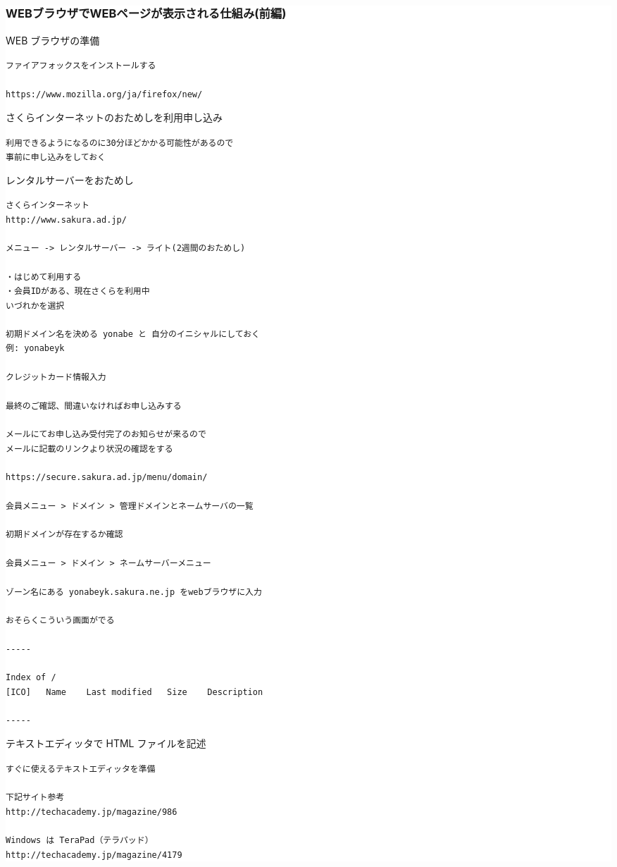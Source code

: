 ### WEBブラウザでWEBページが表示される仕組み(前編)

WEB ブラウザの準備

    ファイアフォックスをインストールする

    https://www.mozilla.org/ja/firefox/new/

さくらインターネットのおためしを利用申し込み

    利用できるようになるのに30分ほどかかる可能性があるので
    事前に申し込みをしておく

レンタルサーバーをおためし

    さくらインターネット
    http://www.sakura.ad.jp/

    メニュー -> レンタルサーバー -> ライト(2週間のおためし)

    ・はじめて利用する
    ・会員IDがある、現在さくらを利用中
    いづれかを選択

    初期ドメイン名を決める yonabe と 自分のイニシャルにしておく
    例: yonabeyk

    クレジットカード情報入力

    最終のご確認、間違いなければお申し込みする

    メールにてお申し込み受付完了のお知らせが来るので
    メールに記載のリンクより状況の確認をする

    https://secure.sakura.ad.jp/menu/domain/

    会員メニュー > ドメイン > 管理ドメインとネームサーバの一覧

    初期ドメインが存在するか確認

    会員メニュー > ドメイン > ネームサーバーメニュー

    ゾーン名にある yonabeyk.sakura.ne.jp をwebブラウザに入力

    おそらくこういう画面がでる

    -----

    Index of /
    [ICO]   Name    Last modified   Size    Description

    -----

テキストエディッタで HTML ファイルを記述

    すぐに使えるテキストエディッタを準備

    下記サイト参考
    http://techacademy.jp/magazine/986

    Windows は TeraPad（テラパッド）
    http://techacademy.jp/magazine/4179
